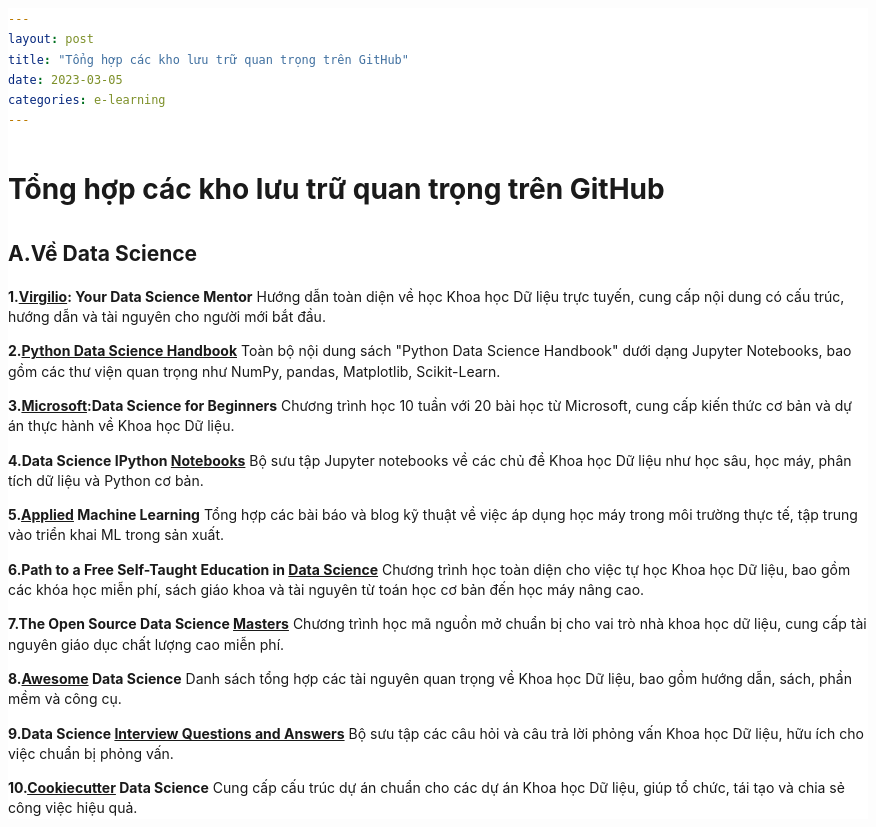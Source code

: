 ```yaml
---
layout: post
title: "Tổng hợp các kho lưu trữ quan trọng trên GitHub"
date: 2023-03-05
categories: e-learning
---
```

# Tổng hợp các kho lưu trữ quan trọng trên GitHub

## A.Về Data Science
**1.[Virgilio](https://github.com/virgili0/Virgilio): Your Data Science Mentor**
Hướng dẫn toàn diện về học Khoa học Dữ liệu trực tuyến, cung cấp nội dung có cấu trúc, hướng dẫn và tài nguyên cho người mới bắt đầu.

**2.[Python Data Science Handbook](https://github.com/jakevdp/PythonDataScienceHandbook)**
Toàn bộ nội dung sách "Python Data Science Handbook" dưới dạng Jupyter Notebooks, bao gồm các thư viện quan trọng như NumPy, pandas, Matplotlib, Scikit-Learn.

**3.[Microsoft](https://github.com/microsoft/Data-Science-For-Beginners):Data Science for Beginners**
Chương trình học 10 tuần với 20 bài học từ Microsoft, cung cấp kiến thức cơ bản và dự án thực hành về Khoa học Dữ liệu.

**4.Data Science IPython [Notebooks](https://github.com/donnemartin/data-science-ipython-notebooks)**
Bộ sưu tập Jupyter notebooks về các chủ đề Khoa học Dữ liệu như học sâu, học máy, phân tích dữ liệu và Python cơ bản.

**5.[Applied](https://github.com/eugeneyan/applied-ml) Machine Learning**
Tổng hợp các bài báo và blog kỹ thuật về việc áp dụng học máy trong môi trường thực tế, tập trung vào triển khai ML trong sản xuất.

**6.Path to a Free Self-Taught Education in [Data Science](https://github.com/ossu/data-science)**
Chương trình học toàn diện cho việc tự học Khoa học Dữ liệu, bao gồm các khóa học miễn phí, sách giáo khoa và tài nguyên từ toán học cơ bản đến học máy nâng cao.

**7.The Open Source Data Science [Masters](https://github.com/datasciencemasters/go)**
Chương trình học mã nguồn mở chuẩn bị cho vai trò nhà khoa học dữ liệu, cung cấp tài nguyên giáo dục chất lượng cao miễn phí.

**8.[Awesome](https://github.com/academic/awesome-datascience) Data Science**
Danh sách tổng hợp các tài nguyên quan trọng về Khoa học Dữ liệu, bao gồm hướng dẫn, sách, phần mềm và công cụ.

**9.Data Science [Interview Questions and Answers](https://github.com/alexeygrigorev/data-science-interviews)**
Bộ sưu tập các câu hỏi và câu trả lời phỏng vấn Khoa học Dữ liệu, hữu ích cho việc chuẩn bị phỏng vấn.

**10.[Cookiecutter](https://github.com/drivendataorg/cookiecutter-data-science) Data Science**
Cung cấp cấu trúc dự án chuẩn cho các dự án Khoa học Dữ liệu, giúp tổ chức, tái tạo và chia sẻ công việc hiệu quả.
